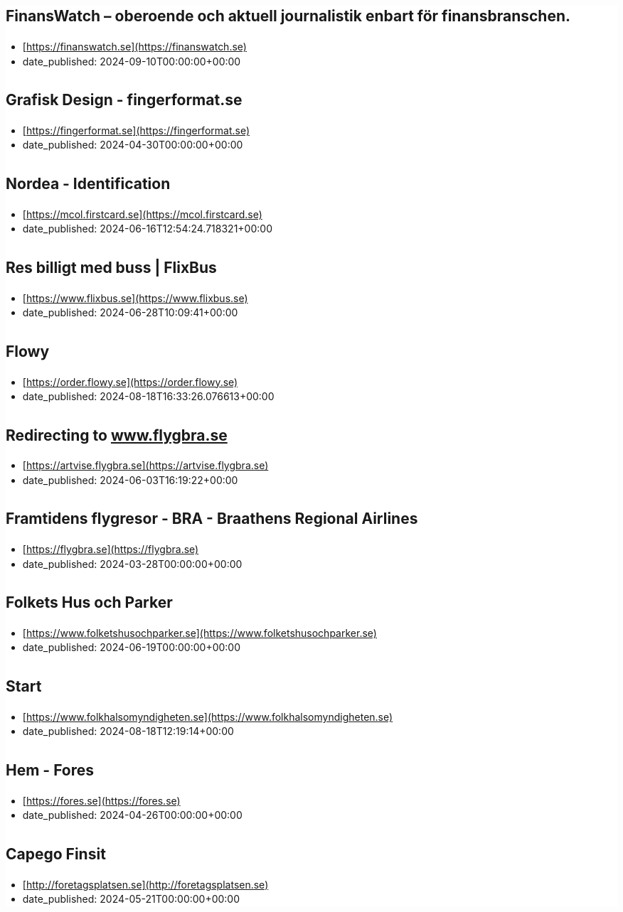 ## FinansWatch – oberoende och aktuell journalistik enbart för finansbranschen.
 - [https://finanswatch.se](https://finanswatch.se)
 - date_published: 2024-09-10T00:00:00+00:00

 ## Grafisk Design - fingerformat.se
 - [https://fingerformat.se](https://fingerformat.se)
 - date_published: 2024-04-30T00:00:00+00:00

 ## Nordea - Identification
 - [https://mcol.firstcard.se](https://mcol.firstcard.se)
 - date_published: 2024-06-16T12:54:24.718321+00:00

 ## Res billigt med buss | FlixBus
 - [https://www.flixbus.se](https://www.flixbus.se)
 - date_published: 2024-06-28T10:09:41+00:00

 ## Flowy
 - [https://order.flowy.se](https://order.flowy.se)
 - date_published: 2024-08-18T16:33:26.076613+00:00

 ## Redirecting to www.flygbra.se
 - [https://artvise.flygbra.se](https://artvise.flygbra.se)
 - date_published: 2024-06-03T16:19:22+00:00

 ## Framtidens flygresor - BRA - Braathens Regional Airlines
 - [https://flygbra.se](https://flygbra.se)
 - date_published: 2024-03-28T00:00:00+00:00

 ## Folkets Hus och Parker
 - [https://www.folketshusochparker.se](https://www.folketshusochparker.se)
 - date_published: 2024-06-19T00:00:00+00:00

 ## Start
 - [https://www.folkhalsomyndigheten.se](https://www.folkhalsomyndigheten.se)
 - date_published: 2024-08-18T12:19:14+00:00

 ## Hem - Fores
 - [https://fores.se](https://fores.se)
 - date_published: 2024-04-26T00:00:00+00:00

 ## Capego Finsit
 - [http://foretagsplatsen.se](http://foretagsplatsen.se)
 - date_published: 2024-05-21T00:00:00+00:00
